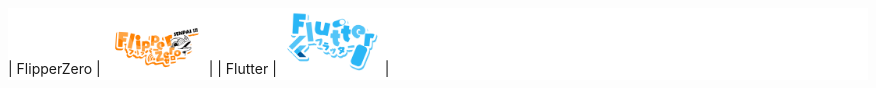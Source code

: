 | FlipperZero      | <img src="../FlipperZero/FlipperZero.png" alt="FlipperZero" width="100" />                                                                                                                                                                                                                                                                                |
| Flutter          | <img src="../Flutter/FlutterTransparent.png" alt="FlutterTransparent" width="100" />                                                                                                                                                                                                                                                                      |